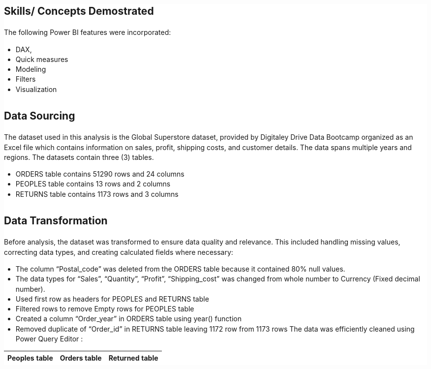 ## Skills/ Concepts Demostrated
The following Power BI features were incorporated:
- DAX,
- Quick measures
- Modeling
- Filters
- Visualization

## Data Sourcing 
The dataset used in this analysis is the Global Superstore dataset, provided by Digitaley Drive Data Bootcamp organized as an Excel file which contains information on sales, profit, shipping costs, and customer details. The data spans multiple years and regions. The datasets contain three (3) tables.
- ORDERS table contains 51290 rows and 24 columns
- PEOPLES table contains 13 rows and 2 columns
- RETURNS table contains 1173 rows and 3 columns

## Data Transformation 
Before analysis, the dataset was transformed to ensure data quality and relevance. This included handling missing values, correcting data types, and creating calculated fields where necessary:
- The column “Postal_code” was deleted from the ORDERS table because it contained 80% null values.
- The data types for “Sales”, “Quantity”, “Profit”, “Shipping_cost” was changed from whole number to Currency (Fixed decimal number).
- Used first row as headers for PEOPLES and RETURNS table
- Filtered rows to remove Empty rows for PEOPLES table
- Created a column “Order_year” in ORDERS table using year() function
- Removed duplicate of “Order_id” in RETURNS table leaving 1172 row from 1173 rows
The data was efficiently cleaned using Power Query Editor :

|  Peoples table            |  Orders table        |  Returned table  |
|---------------------------|----------------------|------------------|